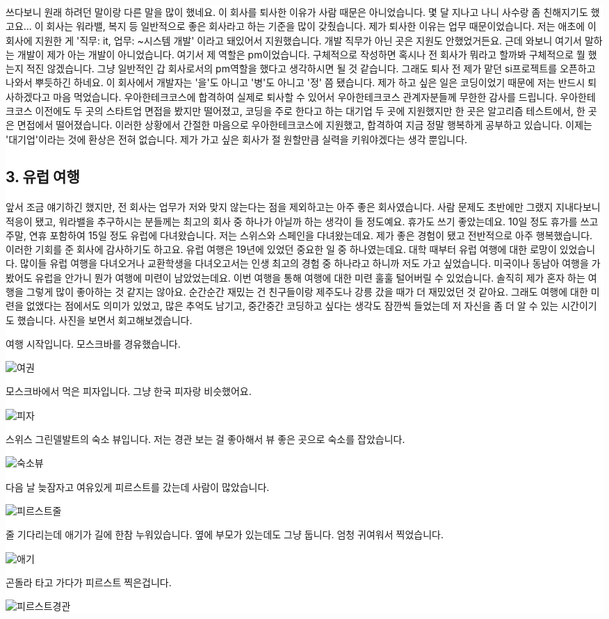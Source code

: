 쓰다보니 원래 하려던 말이랑 다른 말을 많이 했네요. 이 회사를 퇴사한 이유가 사람 때문은 아니었습니다. 몇 달 지나고 나니 사수랑 좀 친해지기도 했고요... 이 회사는 워라밸, 복지 등 일반적으로 좋은 회사라고 하는 기준을 많이 갖췄습니다. 제가 퇴사한 이유는 업무 때문이었습니다. 저는 애초에 이 회사에 지원한 게 '직무: it, 업무: ~시스템 개발' 이라고 돼있어서 지원했습니다. 개발 직무가 아닌 곳은 지원도 안했었거든요. 근데 와보니 여기서 말하는 개발이 제가 아는 개발이 아니었습니다. 여기서 제 역할은 pm이었습니다. 구체적으로 작성하면 혹시나 전 회사가 뭐라고 할까봐 구체적으로 뭘 했는지 적진 않겠습니다. 그냥 일반적인 갑 회사로서의 pm역할을 했다고 생각하시면 될 것 같습니다. 그래도 퇴사 전 제가 맡던 si프로젝트를 오픈하고 나와서 뿌듯하긴 하네요. 이 회사에서 개발자는 '을'도 아니고 '병'도 아니고 '정' 쯤 됐습니다. 제가 하고 싶은 일은 코딩이었기 때문에 저는 반드시 퇴사하겠다고 마음 먹었습니다. 우아한테크코스에 합격하여 실제로 퇴사할 수 있어서 우아한테크코스 관계자분들께 무한한 감사를 드립니다. 우아한테크코스 이전에도 두 곳의 스타트업 면접을 봤지만 떨어졌고, 코딩을 주로 한다고 하는 대기업 두 곳에 지원했지만 한 곳은 알고리즘 테스트에서, 한 곳은 면접에서 떨어졌습니다. 이러한 상황에서 간절한 마음으로 우아한테크코스에 지원했고, 합격하여 지금 정말 행복하게 공부하고 있습니다. 이제는 '대기업'이라는 것에 환상은 전혀 없습니다. 제가 가고 싶은 회사가 절 원할만큼 실력을 키워야겠다는 생각 뿐입니다.



## 3. 유럽 여행

앞서 조금 얘기하긴 했지만, 전 회사는 업무가 저와 맞지 않는다는 점을 제외하고는 아주 좋은 회사였습니다. 사람 문제도 초반에만 그랬지 지내다보니 적응이 됐고, 워라밸을 추구하시는 분들께는 최고의 회사 중 하나가 아닐까 하는 생각이 들 정도예요. 휴가도 쓰기 좋았는데요. 10일 정도 휴가를 쓰고 주말, 연휴 포함하여 15일 정도 유럽에 다녀왔습니다. 저는 스위스와 스페인을 다녀왔는데요. 제가 좋은 경험이 됐고 전반적으로 아주 행복했습니다. 이러한 기회를 준 회사에 감사하기도 하고요. 유럽 여행은 19년에 있었던 중요한 일 중 하나였는데요. 대학 때부터 유럽 여행에 대한 로망이 있었습니다. 많이들 유럽 여행을 다녀오거나 교환학생을 다녀오고서는 인생 최고의 경험 중 하나라고 하니까 저도 가고 싶었습니다. 미국이나 동남아 여행을 가봤어도 유럽을 안가니 뭔가 여행에 미련이 남았었는데요. 이번 여행을 통해 여행에 대한 미련 훌훌 털어버릴 수 있었습니다. 솔직히 제가 혼자 하는 여행을 그렇게 많이 좋아하는 것 같지는 않아요. 순간순간 재밌는 건 친구들이랑 제주도나 강릉 갔을 때가 더 재밌었던 것 같아요. 그래도 여행에 대한 미련을 없앴다는 점에서도 의미가 있었고, 많은 추억도 남기고, 중간중간 코딩하고 싶다는 생각도 잠깐씩 들었는데 저 자신을 좀 더 알 수 있는 시간이기도 했습니다. 사진을 보면서 회고해보겠습니다.



여행 시작입니다. 모스크바를 경유했습니다.

![여권](https://dl.dropbox.com/s/nstq5oehr9z1z5f/%EC%97%AC%EA%B6%8C.jpeg)



모스크바에서 먹은 피자입니다. 그냥 한국 피자랑 비슷했어요.

![피자](https://dl.dropbox.com/s/bcxq0ytzxwfyce8/%EB%AA%A8%EC%8A%A4%ED%81%AC%EB%B0%94%ED%94%BC%EC%9E%90.jpeg)



스위스 그린델발트의 숙소 뷰입니다. 저는 경관 보는 걸 좋아해서 뷰 좋은 곳으로 숙소를 잡았습니다. 

![숙소뷰](https://dl.dropbox.com/s/scoe1paqgexwwl1/%EC%8A%A4%EC%9C%84%EC%8A%A4%EC%88%99%EC%86%8C%EB%B7%B0.jpeg)



다음 날 늦잠자고 여유있게 피르스트를 갔는데 사람이 많았습니다.

![피르스트줄](https://dl.dropbox.com/s/ad1df88vbakq9zq/%EC%82%B0%EC%A4%84%EC%8A%A4%EA%B8%B0.jpeg)



줄 기다리는데 애기가 길에 한참 누워있습니다. 옆에 부모가 있는데도 그냥 둡니다. 엄청 귀여워서 찍었습니다.

![애기](https://dl.dropbox.com/s/yzzk0ck9crb0475/%EC%95%A0%EA%B8%B0.jpeg)



곤돌라 타고 가다가 피르스트 찍은겁니다.

![피르스트경관](https://dl.dropbox.com/s/a8o4o2qogdj09c6/%EC%8A%A4%EC%9C%84%EC%8A%A4%EC%82%B0.jpeg)


